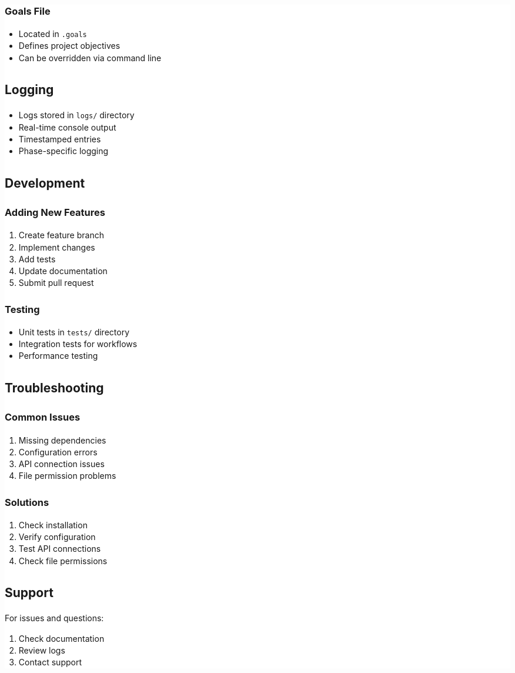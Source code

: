 ### Goals File
- Located in `.goals`
- Defines project objectives
- Can be overridden via command line

## Logging

- Logs stored in `logs/` directory
- Real-time console output
- Timestamped entries
- Phase-specific logging

## Development

### Adding New Features
1. Create feature branch
2. Implement changes
3. Add tests
4. Update documentation
5. Submit pull request

### Testing
- Unit tests in `tests/` directory
- Integration tests for workflows
- Performance testing

## Troubleshooting

### Common Issues
1. Missing dependencies
2. Configuration errors
3. API connection issues
4. File permission problems

### Solutions
1. Check installation
2. Verify configuration
3. Test API connections
4. Check file permissions

## Support

For issues and questions:
1. Check documentation
2. Review logs
3. Contact support 